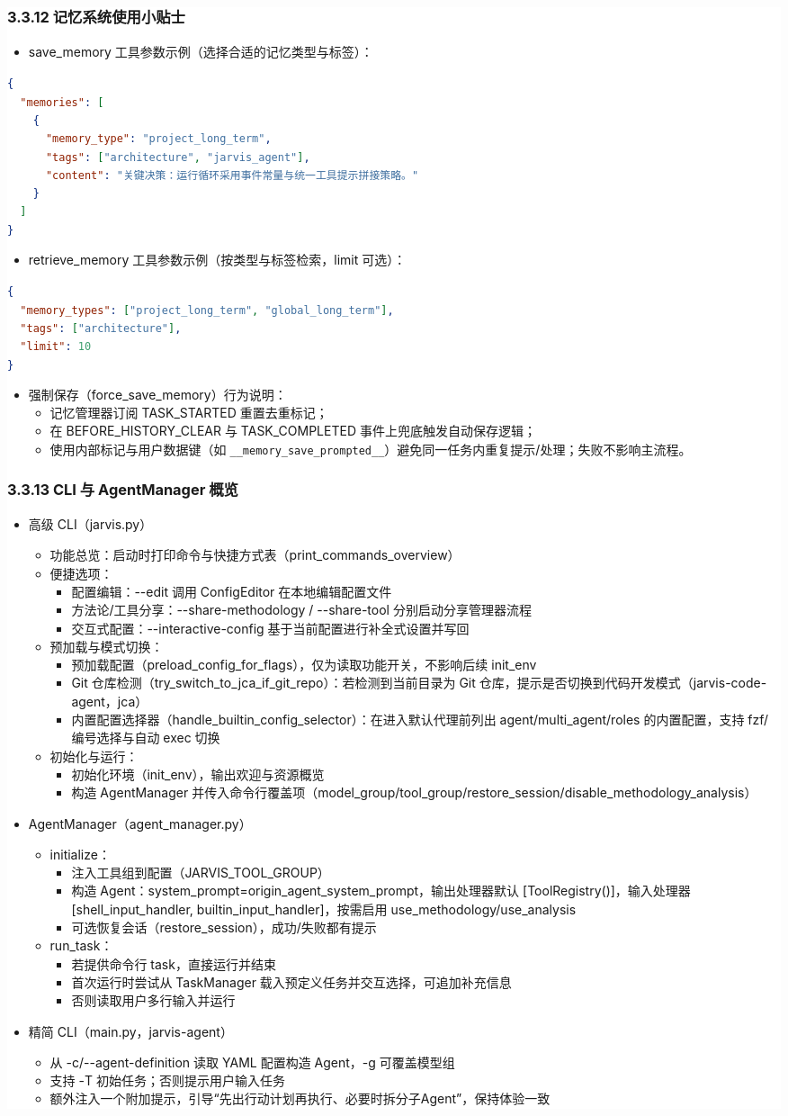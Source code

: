 ### 3.3.12 记忆系统使用小贴士

- save_memory 工具参数示例（选择合适的记忆类型与标签）：
```json
{
  "memories": [
    {
      "memory_type": "project_long_term",
      "tags": ["architecture", "jarvis_agent"],
      "content": "关键决策：运行循环采用事件常量与统一工具提示拼接策略。"
    }
  ]
}
```

- retrieve_memory 工具参数示例（按类型与标签检索，limit 可选）：
```json
{
  "memory_types": ["project_long_term", "global_long_term"],
  "tags": ["architecture"],
  "limit": 10
}
```

- 强制保存（force_save_memory）行为说明：
  - 记忆管理器订阅 TASK_STARTED 重置去重标记；
  - 在 BEFORE_HISTORY_CLEAR 与 TASK_COMPLETED 事件上兜底触发自动保存逻辑；
  - 使用内部标记与用户数据键（如 `__memory_save_prompted__`）避免同一任务内重复提示/处理；失败不影响主流程。

### 3.3.13 CLI 与 AgentManager 概览

- 高级 CLI（jarvis.py）
  - 功能总览：启动时打印命令与快捷方式表（print_commands_overview）
  - 便捷选项：
    - 配置编辑：--edit 调用 ConfigEditor 在本地编辑配置文件
    - 方法论/工具分享：--share-methodology / --share-tool 分别启动分享管理器流程
    - 交互式配置：--interactive-config 基于当前配置进行补全式设置并写回
  - 预加载与模式切换：
    - 预加载配置（preload_config_for_flags），仅为读取功能开关，不影响后续 init_env
    - Git 仓库检测（try_switch_to_jca_if_git_repo）：若检测到当前目录为 Git 仓库，提示是否切换到代码开发模式（jarvis-code-agent，jca）
    - 内置配置选择器（handle_builtin_config_selector）：在进入默认代理前列出 agent/multi_agent/roles 的内置配置，支持 fzf/编号选择与自动 exec 切换
  - 初始化与运行：
    - 初始化环境（init_env），输出欢迎与资源概览
    - 构造 AgentManager 并传入命令行覆盖项（model_group/tool_group/restore_session/disable_methodology_analysis）

- AgentManager（agent_manager.py）
  - initialize：
    - 注入工具组到配置（JARVIS_TOOL_GROUP）
    - 构造 Agent：system_prompt=origin_agent_system_prompt，输出处理器默认 [ToolRegistry()]，输入处理器 [shell_input_handler, builtin_input_handler]，按需启用 use_methodology/use_analysis
    - 可选恢复会话（restore_session），成功/失败都有提示
  - run_task：
    - 若提供命令行 task，直接运行并结束
    - 首次运行时尝试从 TaskManager 载入预定义任务并交互选择，可追加补充信息
    - 否则读取用户多行输入并运行

- 精简 CLI（main.py，jarvis-agent）
  - 从 -c/--agent-definition 读取 YAML 配置构造 Agent，-g 可覆盖模型组
  - 支持 -T 初始任务；否则提示用户输入任务
  - 额外注入一个附加提示，引导“先出行动计划再执行、必要时拆分子Agent”，保持体验一致
